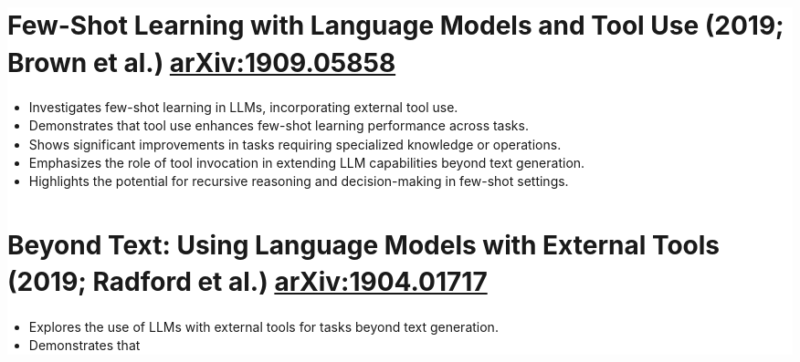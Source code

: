 # Few-Shot Learning with Language Models and Tool Use (2019; Brown et al.) [arXiv:1909.05858](https://arxiv.org/abs/1909.05858)

- Investigates few-shot learning in LLMs, incorporating external tool use.
- Demonstrates that tool use enhances few-shot learning performance across tasks.
- Shows significant improvements in tasks requiring specialized knowledge or operations.
- Emphasizes the role of tool invocation in extending LLM capabilities beyond text generation.
- Highlights the potential for recursive reasoning and decision-making in few-shot settings.

# Beyond Text: Using Language Models with External Tools (2019; Radford et al.) [arXiv:1904.01717](https://arxiv.org/abs/1904.01717)

- Explores the use of LLMs with external tools for tasks beyond text generation.
- Demonstrates that
